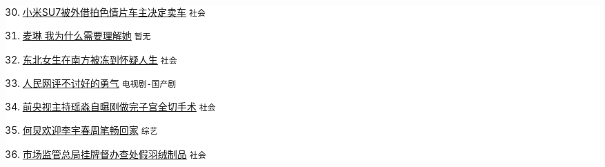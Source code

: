 30. [小米SU7被外借拍色情片车主决定卖车](https://m.weibo.cn/search?containerid=100103type%3D1%26t%3D10%26q%3D%23%E5%B0%8F%E7%B1%B3SU7%E8%A2%AB%E5%A4%96%E5%80%9F%E6%8B%8D%E8%89%B2%E6%83%85%E7%89%87%E8%BD%A6%E4%B8%BB%E5%86%B3%E5%AE%9A%E5%8D%96%E8%BD%A6%23&stream_entry_id=31&isnewpage=1&extparam=seat%3D1%26flag%3D1%26filter_type%3Drealtimehot%26lcate%3D5001%26pos%3D28%26cate%3D5001%26realpos%3D27%26dgr%3D0%26band_rank%3D27%26stream_entry_id%3D31%26c_type%3D31%26q%3D%2523%25E5%25B0%258F%25E7%25B1%25B3SU7%25E8%25A2%25AB%25E5%25A4%2596%25E5%2580%259F%25E6%258B%258D%25E8%2589%25B2%25E6%2583%2585%25E7%2589%2587%25E8%25BD%25A6%25E4%25B8%25BB%25E5%2586%25B3%25E5%25AE%259A%25E5%258D%2596%25E8%25BD%25A6%2523%26display_time%3D1732803682%26pre_seqid%3D17328036827380285586542) `社会` 

31. [麦琳 我为什么需要理解她](https://m.weibo.cn/search?containerid=100103type%3D1%26t%3D10%26q%3D%E9%BA%A6%E7%90%B3+%E6%88%91%E4%B8%BA%E4%BB%80%E4%B9%88%E9%9C%80%E8%A6%81%E7%90%86%E8%A7%A3%E5%A5%B9&stream_entry_id=31&isnewpage=1&extparam=seat%3D1%26flag%3D0%26filter_type%3Drealtimehot%26lcate%3D5001%26pos%3D29%26cate%3D5001%26realpos%3D28%26dgr%3D0%26band_rank%3D28%26stream_entry_id%3D31%26c_type%3D31%26q%3D%25E9%25BA%25A6%25E7%2590%25B3%2520%25E6%2588%2591%25E4%25B8%25BA%25E4%25BB%2580%25E4%25B9%2588%25E9%259C%2580%25E8%25A6%2581%25E7%2590%2586%25E8%25A7%25A3%25E5%25A5%25B9%26display_time%3D1732803682%26pre_seqid%3D17328036827380285586542) `暂无` 

32. [东北女生在南方被冻到怀疑人生](https://m.weibo.cn/search?containerid=100103type%3D1%26t%3D10%26q%3D%23%E4%B8%9C%E5%8C%97%E5%A5%B3%E7%94%9F%E5%9C%A8%E5%8D%97%E6%96%B9%E8%A2%AB%E5%86%BB%E5%88%B0%E6%80%80%E7%96%91%E4%BA%BA%E7%94%9F%23&stream_entry_id=31&isnewpage=1&extparam=seat%3D1%26flag%3D1%26filter_type%3Drealtimehot%26lcate%3D5001%26pos%3D30%26cate%3D5001%26realpos%3D29%26dgr%3D0%26band_rank%3D29%26stream_entry_id%3D31%26c_type%3D31%26q%3D%2523%25E4%25B8%259C%25E5%258C%2597%25E5%25A5%25B3%25E7%2594%259F%25E5%259C%25A8%25E5%258D%2597%25E6%2596%25B9%25E8%25A2%25AB%25E5%2586%25BB%25E5%2588%25B0%25E6%2580%2580%25E7%2596%2591%25E4%25BA%25BA%25E7%2594%259F%2523%26display_time%3D1732803682%26pre_seqid%3D17328036827380285586542) `社会` 

33. [人民网评不讨好的勇气](https://m.weibo.cn/search?containerid=100103type%3D1%26t%3D10%26q%3D%23%E4%BA%BA%E6%B0%91%E7%BD%91%E8%AF%84%E4%B8%8D%E8%AE%A8%E5%A5%BD%E7%9A%84%E5%8B%87%E6%B0%94%23&stream_entry_id=31&isnewpage=1&extparam=seat%3D1%26flag%3D1%26filter_type%3Drealtimehot%26lcate%3D5001%26pos%3D31%26cate%3D5001%26realpos%3D30%26dgr%3D0%26band_rank%3D30%26stream_entry_id%3D31%26c_type%3D31%26q%3D%2523%25E4%25BA%25BA%25E6%25B0%2591%25E7%25BD%2591%25E8%25AF%2584%25E4%25B8%258D%25E8%25AE%25A8%25E5%25A5%25BD%25E7%259A%2584%25E5%258B%2587%25E6%25B0%2594%2523%26display_time%3D1732803682%26pre_seqid%3D17328036827380285586542) `电视剧-国产剧` 

34. [前央视主持瑶淼自曝刚做完子宫全切手术](https://m.weibo.cn/search?containerid=100103type%3D1%26t%3D10%26q%3D%23%E5%89%8D%E5%A4%AE%E8%A7%86%E4%B8%BB%E6%8C%81%E7%91%B6%E6%B7%BC%E8%87%AA%E6%9B%9D%E5%88%9A%E5%81%9A%E5%AE%8C%E5%AD%90%E5%AE%AB%E5%85%A8%E5%88%87%E6%89%8B%E6%9C%AF%23&stream_entry_id=31&isnewpage=1&extparam=seat%3D1%26flag%3D0%26filter_type%3Drealtimehot%26lcate%3D5001%26pos%3D32%26cate%3D5001%26realpos%3D31%26dgr%3D0%26band_rank%3D31%26stream_entry_id%3D31%26c_type%3D31%26q%3D%2523%25E5%2589%258D%25E5%25A4%25AE%25E8%25A7%2586%25E4%25B8%25BB%25E6%258C%2581%25E7%2591%25B6%25E6%25B7%25BC%25E8%2587%25AA%25E6%259B%259D%25E5%2588%259A%25E5%2581%259A%25E5%25AE%258C%25E5%25AD%2590%25E5%25AE%25AB%25E5%2585%25A8%25E5%2588%2587%25E6%2589%258B%25E6%259C%25AF%2523%26display_time%3D1732803682%26pre_seqid%3D17328036827380285586542) `社会` 

35. [何炅欢迎李宇春周笔畅回家](https://m.weibo.cn/search?containerid=100103type%3D1%26t%3D10%26q%3D%23%E4%BD%95%E7%82%85%E6%AC%A2%E8%BF%8E%E6%9D%8E%E5%AE%87%E6%98%A5%E5%91%A8%E7%AC%94%E7%95%85%E5%9B%9E%E5%AE%B6%23&stream_entry_id=31&isnewpage=1&extparam=seat%3D1%26flag%3D0%26filter_type%3Drealtimehot%26lcate%3D5001%26pos%3D33%26cate%3D5001%26realpos%3D32%26dgr%3D0%26band_rank%3D32%26stream_entry_id%3D31%26c_type%3D31%26q%3D%2523%25E4%25BD%2595%25E7%2582%2585%25E6%25AC%25A2%25E8%25BF%258E%25E6%259D%258E%25E5%25AE%2587%25E6%2598%25A5%25E5%2591%25A8%25E7%25AC%2594%25E7%2595%2585%25E5%259B%259E%25E5%25AE%25B6%2523%26display_time%3D1732803682%26pre_seqid%3D17328036827380285586542) `综艺` 

36. [市场监管总局挂牌督办查处假羽绒制品](https://m.weibo.cn/search?containerid=100103type%3D1%26t%3D10%26q%3D%23%E5%B8%82%E5%9C%BA%E7%9B%91%E7%AE%A1%E6%80%BB%E5%B1%80%E6%8C%82%E7%89%8C%E7%9D%A3%E5%8A%9E%E6%9F%A5%E5%A4%84%E5%81%87%E7%BE%BD%E7%BB%92%E5%88%B6%E5%93%81%23&stream_entry_id=31&isnewpage=1&extparam=seat%3D1%26flag%3D1%26filter_type%3Drealtimehot%26lcate%3D5001%26pos%3D34%26cate%3D5001%26realpos%3D33%26dgr%3D0%26band_rank%3D33%26stream_entry_id%3D31%26c_type%3D31%26q%3D%2523%25E5%25B8%2582%25E5%259C%25BA%25E7%259B%2591%25E7%25AE%25A1%25E6%2580%25BB%25E5%25B1%2580%25E6%258C%2582%25E7%2589%258C%25E7%259D%25A3%25E5%258A%259E%25E6%259F%25A5%25E5%25A4%2584%25E5%2581%2587%25E7%25BE%25BD%25E7%25BB%2592%25E5%2588%25B6%25E5%2593%2581%2523%26display_time%3D1732803682%26pre_seqid%3D17328036827380285586542) `社会` 
